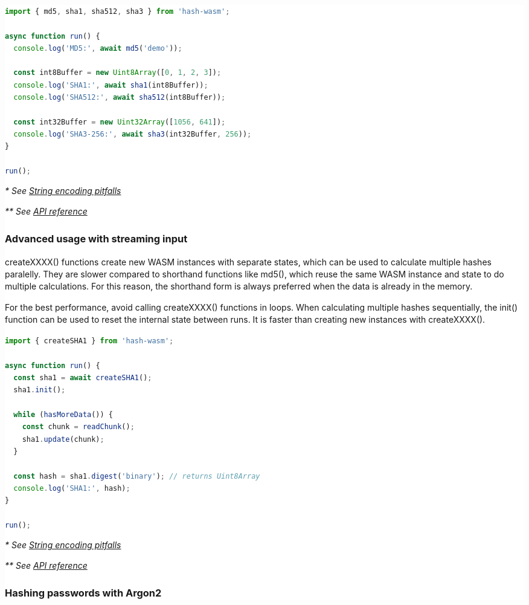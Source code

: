 ```javascript
import { md5, sha1, sha512, sha3 } from 'hash-wasm';

async function run() {
  console.log('MD5:', await md5('demo'));

  const int8Buffer = new Uint8Array([0, 1, 2, 3]);
  console.log('SHA1:', await sha1(int8Buffer));
  console.log('SHA512:', await sha512(int8Buffer));

  const int32Buffer = new Uint32Array([1056, 641]);
  console.log('SHA3-256:', await sha3(int32Buffer, 256));
}

run();
```
*\* See [String encoding pitfalls](#string-encoding-pitfalls)*

*\*\* See [API reference](#api)*

### Advanced usage with streaming input

createXXXX() functions create new WASM instances with separate states, which can be used to calculate multiple hashes paralelly. They are slower compared to shorthand functions like md5(), which reuse the same WASM instance and state to do multiple calculations. For this reason, the shorthand form is always preferred when the data is already in the memory.

For the best performance, avoid calling createXXXX() functions in loops. When calculating multiple hashes sequentially, the init() function can be used to reset the internal state between runs. It is faster than creating new instances with createXXXX().

```javascript
import { createSHA1 } from 'hash-wasm';

async function run() {
  const sha1 = await createSHA1();
  sha1.init();

  while (hasMoreData()) {
    const chunk = readChunk();
    sha1.update(chunk);
  }

  const hash = sha1.digest('binary'); // returns Uint8Array
  console.log('SHA1:', hash);
}

run();
```

*\* See [String encoding pitfalls](#string-encoding-pitfalls)*

*\*\* See [API reference](#api)*

### Hashing passwords with Argon2
